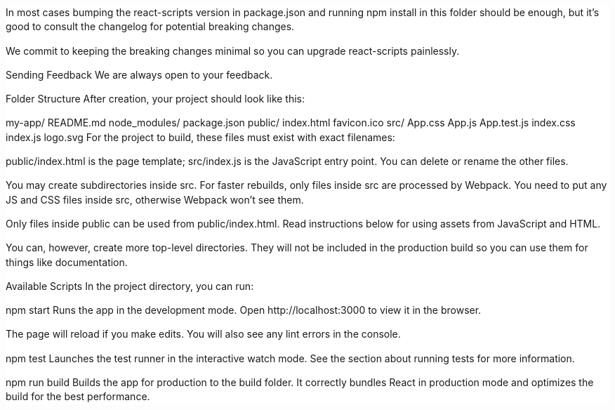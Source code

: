 In most cases bumping the react-scripts version in package.json and running npm install in this folder should be enough, but it’s good to consult the changelog for potential breaking changes.

We commit to keeping the breaking changes minimal so you can upgrade react-scripts painlessly.

Sending Feedback
We are always open to your feedback.

Folder Structure
After creation, your project should look like this:

my-app/
README.md
node_modules/
package.json
public/
index.html
favicon.ico
src/
App.css
App.js
App.test.js
index.css
index.js
logo.svg
For the project to build, these files must exist with exact filenames:

public/index.html is the page template;
src/index.js is the JavaScript entry point.
You can delete or rename the other files.

You may create subdirectories inside src. For faster rebuilds, only files inside src are processed by Webpack.
You need to put any JS and CSS files inside src, otherwise Webpack won’t see them.

Only files inside public can be used from public/index.html.
Read instructions below for using assets from JavaScript and HTML.

You can, however, create more top-level directories.
They will not be included in the production build so you can use them for things like documentation.

Available Scripts
In the project directory, you can run:

npm start
Runs the app in the development mode.
Open http://localhost:3000 to view it in the browser.

The page will reload if you make edits.
You will also see any lint errors in the console.

npm test
Launches the test runner in the interactive watch mode.
See the section about running tests for more information.

npm run build
Builds the app for production to the build folder.
It correctly bundles React in production mode and optimizes the build for the best performance.
